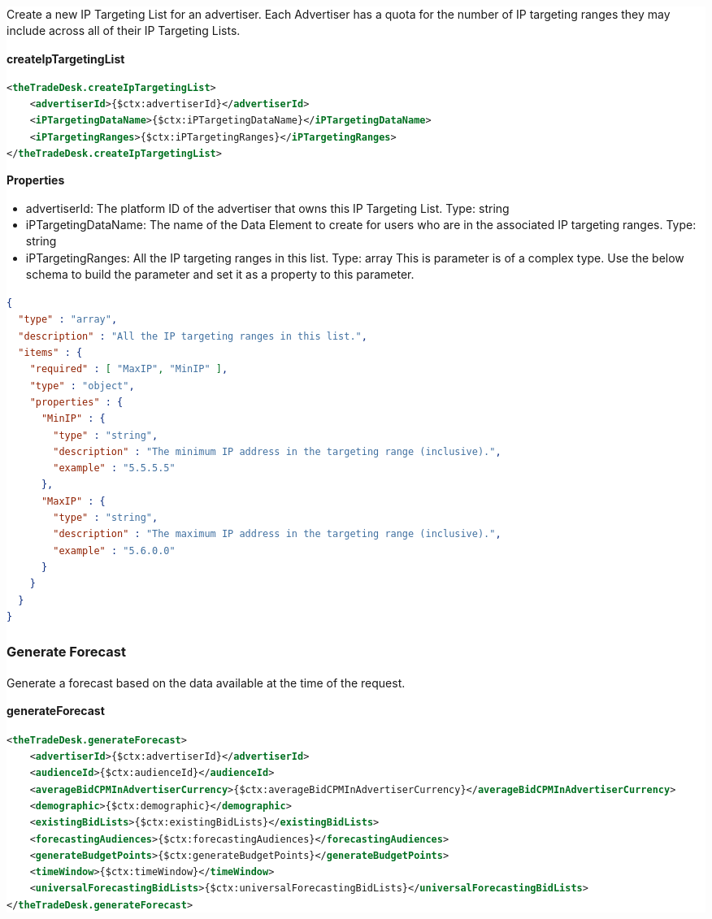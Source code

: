 Create a new IP Targeting List for an advertiser. Each Advertiser has a quota for the number of IP targeting ranges they may include across all of their IP Targeting Lists.

**createIpTargetingList**

```xml
<theTradeDesk.createIpTargetingList>
    <advertiserId>{$ctx:advertiserId}</advertiserId>
    <iPTargetingDataName>{$ctx:iPTargetingDataName}</iPTargetingDataName>
    <iPTargetingRanges>{$ctx:iPTargetingRanges}</iPTargetingRanges>
</theTradeDesk.createIpTargetingList>
```

**Properties**

* advertiserId: The platform ID of the advertiser that owns this IP Targeting List. Type: string
* iPTargetingDataName: The name of the Data Element to create for users who are in the associated IP targeting ranges. Type: string
* iPTargetingRanges: All the IP targeting ranges in this list. Type: array
This is parameter is of a complex type. Use the below schema to build the parameter and set it as a property to this
parameter.
```json
{
  "type" : "array",
  "description" : "All the IP targeting ranges in this list.",
  "items" : {
    "required" : [ "MaxIP", "MinIP" ],
    "type" : "object",
    "properties" : {
      "MinIP" : {
        "type" : "string",
        "description" : "The minimum IP address in the targeting range (inclusive).",
        "example" : "5.5.5.5"
      },
      "MaxIP" : {
        "type" : "string",
        "description" : "The maximum IP address in the targeting range (inclusive).",
        "example" : "5.6.0.0"
      }
    }
  }
}
```
### Generate Forecast

Generate a forecast based on the data available at the time of the request.

**generateForecast**

```xml
<theTradeDesk.generateForecast>
    <advertiserId>{$ctx:advertiserId}</advertiserId>
    <audienceId>{$ctx:audienceId}</audienceId>
    <averageBidCPMInAdvertiserCurrency>{$ctx:averageBidCPMInAdvertiserCurrency}</averageBidCPMInAdvertiserCurrency>
    <demographic>{$ctx:demographic}</demographic>
    <existingBidLists>{$ctx:existingBidLists}</existingBidLists>
    <forecastingAudiences>{$ctx:forecastingAudiences}</forecastingAudiences>
    <generateBudgetPoints>{$ctx:generateBudgetPoints}</generateBudgetPoints>
    <timeWindow>{$ctx:timeWindow}</timeWindow>
    <universalForecastingBidLists>{$ctx:universalForecastingBidLists}</universalForecastingBidLists>
</theTradeDesk.generateForecast>
```
